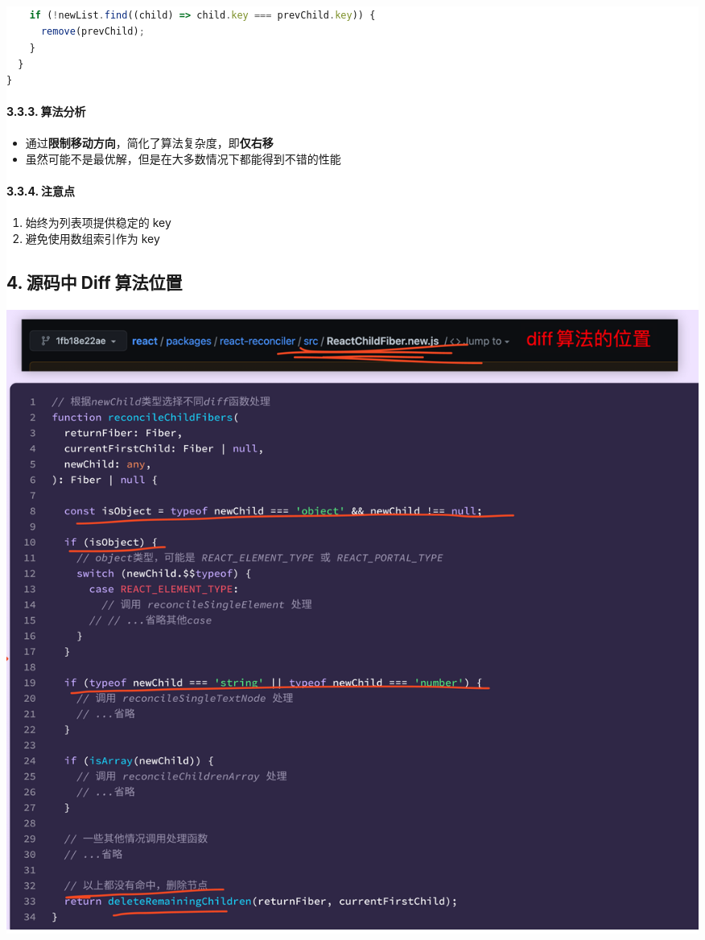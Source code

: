 ```javascript hl:6,10,37
    if (!newList.find((child) => child.key === prevChild.key)) {
      remove(prevChild);
    }
  }
}

```

#### 3.3.3. 算法分析

- 通过**限制移动方向**，简化了算法复杂度，即**仅右移**
- 虽然可能不是最优解，但是在大多数情况下都能得到不错的性能

#### 3.3.4. 注意点

1. 始终为列表项提供稳定的 key
2. 避免使用数组索引作为 key 

## 4. 源码中 Diff 算法位置

![图片&文件](./files/20241101-3.png)
